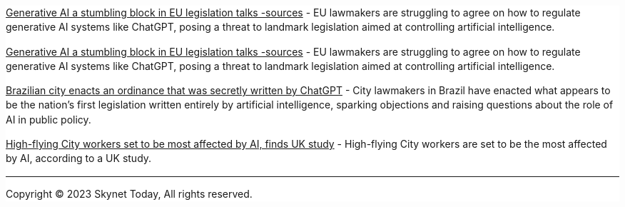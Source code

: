 [Generative AI a stumbling block in EU legislation talks -sources](https://www.reuters.com/technology/generative-ai-stumbling-block-eu-legislation-talks-sources-2023-12-01/) - EU lawmakers are struggling to agree on how to regulate generative AI systems like ChatGPT, posing a threat to landmark legislation aimed at controlling artificial intelligence.

[Generative AI a stumbling block in EU legislation talks -sources](https://www.reuters.com/technology/generative-ai-stumbling-block-eu-legislation-talks-sources-2023-12-01/) - EU lawmakers are struggling to agree on how to regulate generative AI systems like ChatGPT, posing a threat to landmark legislation aimed at controlling artificial intelligence.

[Brazilian city enacts an ordinance that was secretly written by ChatGPT](https://apnews.com/article/brazil-artificial-intelligence-porto-alegre-5afd1240afe7b6ac202bb0bbc45e08d4) - City lawmakers in Brazil have enacted what appears to be the nation’s first legislation written entirely by artificial intelligence, sparking objections and raising questions about the role of AI in public policy.

[High-flying City workers set to be most affected by AI, finds UK study](https://www.ft.com/content/2b0cf734-1f20-44e5-8eea-0aeba650e416) - High-flying City workers are set to be the most affected by AI, according to a UK study.

<hr>

Copyright © 2023 Skynet Today, All rights reserved.
